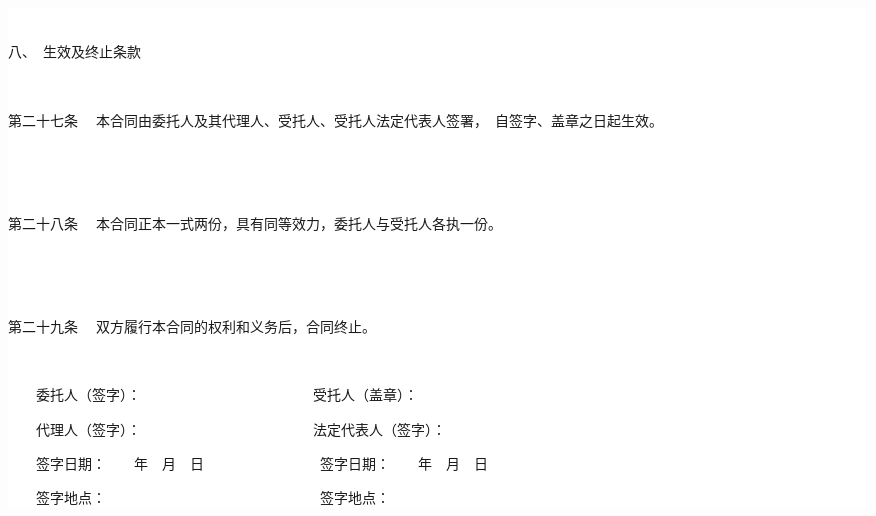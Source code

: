 　　


 八、　生效及终止条款



　　

第二十七条
　本合同由委托人及其代理人、受托人、受托人法定代表人签署，　自签字、盖章之日起生效。

　　

　　

第二十八条
　本合同正本一式两份，具有同等效力，委托人与受托人各执一份。

　　

　　

第二十九条
　双方履行本合同的权利和义务后，合同终止。　　

　　

　　委托人（签字）：　　　　　　　　　　　　 受托人（盖章）：　　

　　代理人（签字）：　　　　　　　　　　　　 法定代表人（签字）：　　

　　签字日期：　　年　月　日　　　　　　　　 签字日期：　　年　月　日

　　签字地点：　　　　　　　　　　　　　　　 签字地点：